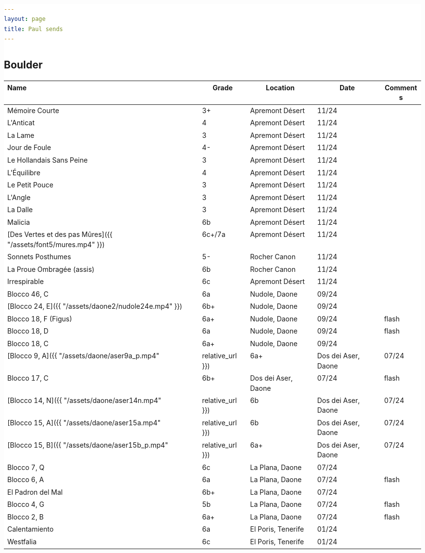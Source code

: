 ```yaml
---
layout: page
title: Paul sends
---
```


## Boulder

| Name       | Grade  | Location | Date | Comments       |
|:-----------|--------|----------|------|----------------|
| Mémoire Courte | 3+ | Apremont Désert | 11/24 | |
| L'Anticat | 4 | Apremont Désert | 11/24 | |
| La Lame | 3 | Apremont Désert | 11/24 | |
| Jour de Foule | 4- | Apremont Désert | 11/24 | |
| Le Hollandais Sans Peine | 3 | Apremont Désert | 11/24 | |
| L'Équilibre | 4 | Apremont Désert | 11/24 | |
| Le Petit Pouce | 3 | Apremont Désert | 11/24 | |
| L'Angle | 3 | Apremont Désert | 11/24 | |
| La Dalle | 3 | Apremont Désert | 11/24 | |
| Malicia | 6b | Apremont Désert | 11/24 | |
| [Des Vertes et des pas Mûres]({{ "/assets/font5/mures.mp4" }}) | 6c+/7a | Apremont Désert | 11/24 | |
| Sonnets Posthumes | 5- | Rocher Canon | 11/24 | |
| La Proue Ombragée (assis) | 6b | Rocher Canon | 11/24 | |
| Irrespirable | 6c | Apremont Désert | 11/24 | |
| Blocco 46, C | 6a | Nudole, Daone |  09/24 | |
| [Blocco 24, E]({{ "/assets/daone2/nudole24e.mp4" }}) | 6b+ | Nudole, Daone |  09/24 | |
| Blocco 18, F (Figus) | 6a+ | Nudole, Daone |  09/24 | flash |
| Blocco 18, D | 6a | Nudole, Daone |  09/24 | flash |
| Blocco 18, C | 6a+ | Nudole, Daone |  09/24 | |
| [Blocco 9, A]({{ "/assets/daone/aser9a_p.mp4" | relative_url }}) | 6a+ | Dos dei Aser, Daone |  07/24 | |
| Blocco 17, C | 6b+ | Dos dei Aser, Daone |  07/24 | flash |
| [Blocco 14, N]({{ "/assets/daone/aser14n.mp4" | relative_url }}) | 6b | Dos dei Aser, Daone |  07/24 | |
| [Blocco 15, A]({{ "/assets/daone/aser15a.mp4" | relative_url }}) | 6b | Dos dei Aser, Daone |  07/24 | flash |
| [Blocco 15, B]({{ "/assets/daone/aser15b_p.mp4" | relative_url }}) | 6a+ | Dos dei Aser, Daone |  07/24 | |
| Blocco 7, Q | 6c | La Plana, Daone |  07/24 | |
| Blocco 6, A | 6a | La Plana, Daone |  07/24 | flash |
| El Padron del Mal | 6b+ | La Plana, Daone |  07/24 | |
| Blocco 4, G | 5b | La Plana, Daone |  07/24 | flash |
| Blocco 2, B | 6a+ | La Plana, Daone |  07/24 | flash |
| Calentamiento | 6a | El Poris, Tenerife |  01/24 |   |
| Westfalia | 6c | El Poris, Tenerife |  01/24 |   |